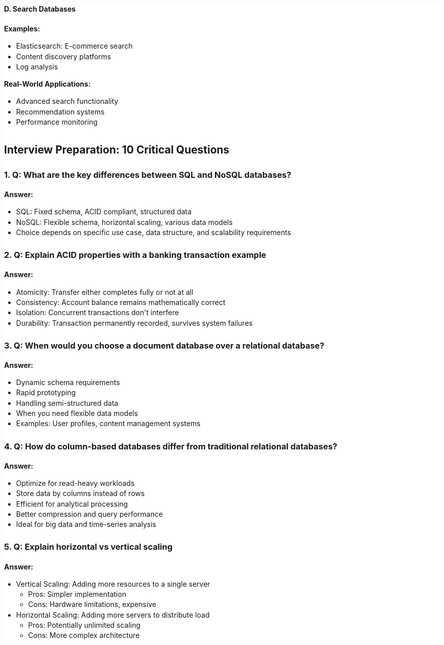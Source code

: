 #### D. Search Databases
**Examples:**
- Elasticsearch: E-commerce search
- Content discovery platforms
- Log analysis

**Real-World Applications:**
- Advanced search functionality
- Recommendation systems
- Performance monitoring

## Interview Preparation: 10 Critical Questions

### 1. Q: What are the key differences between SQL and NoSQL databases?
**Answer:** 
- SQL: Fixed schema, ACID compliant, structured data
- NoSQL: Flexible schema, horizontal scaling, various data models
- Choice depends on specific use case, data structure, and scalability requirements

### 2. Q: Explain ACID properties with a banking transaction example
**Answer:**
- Atomicity: Transfer either completes fully or not at all
- Consistency: Account balance remains mathematically correct
- Isolation: Concurrent transactions don't interfere
- Durability: Transaction permanently recorded, survives system failures

### 3. Q: When would you choose a document database over a relational database?
**Answer:**
- Dynamic schema requirements
- Rapid prototyping
- Handling semi-structured data
- When you need flexible data models
- Examples: User profiles, content management systems

### 4. Q: How do column-based databases differ from traditional relational databases?
**Answer:**
- Optimize for read-heavy workloads
- Store data by columns instead of rows
- Efficient for analytical processing
- Better compression and query performance
- Ideal for big data and time-series analysis

### 5. Q: Explain horizontal vs vertical scaling
**Answer:**
- Vertical Scaling: Adding more resources to a single server
  - Pros: Simpler implementation
  - Cons: Hardware limitations, expensive
- Horizontal Scaling: Adding more servers to distribute load
  - Pros: Potentially unlimited scaling
  - Cons: More complex architecture
